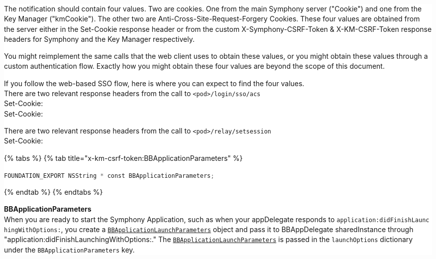 The notification should contain four values. Two are cookies. One from the main Symphony server \("Cookie"\) and one from the Key Manager \("kmCookie"\). The other two are Anti-Cross-Site-Request-Forgery Cookies. These four values are obtained from the server either in the Set-Cookie response header or from the custom X-Symphony-CSRF-Token & X-KM-CSRF-Token response headers for Symphony and the Key Manager respectively.

You might reimplement the same calls that the web client uses to obtain these values, or you might obtain these values through a custom authentication flow. Exactly how you might obtain these four values are beyond the scope of this document.

If you follow the web-based SSO flow, here is where you can expect to find the four values.  
There are two relevant response headers from the call to `<pod>/login/sso/acs`  
Set-Cookie:  
Set-Cookie:

There are two relevant response headers from the call to `<pod>/relay/setsession`  
Set-Cookie:

{% tabs %}
{% tab title="x-km-csrf-token:BBApplicationParameters" %}
```swift
FOUNDATION_EXPORT NSString * const BBApplicationParameters;
```
{% endtab %}
{% endtabs %}

**BBApplicationParameters**  
When you are ready to start the Symphony Application, such as when your appDelegate responds to `application:didFinishLaunchingWithOptions:`, you create a [`BBApplicationLaunchParameters`](bbapplicationlaunchparameters.md) object and pass it to BBAppDelegate sharedInstance through "application:didFinishLaunchingWithOptions:." The [`BBApplicationLaunchParameters`](bbapplicationlaunchparameters.md) is passed in the `launchOptions` dictionary under the `BBApplicationParameters` key.

